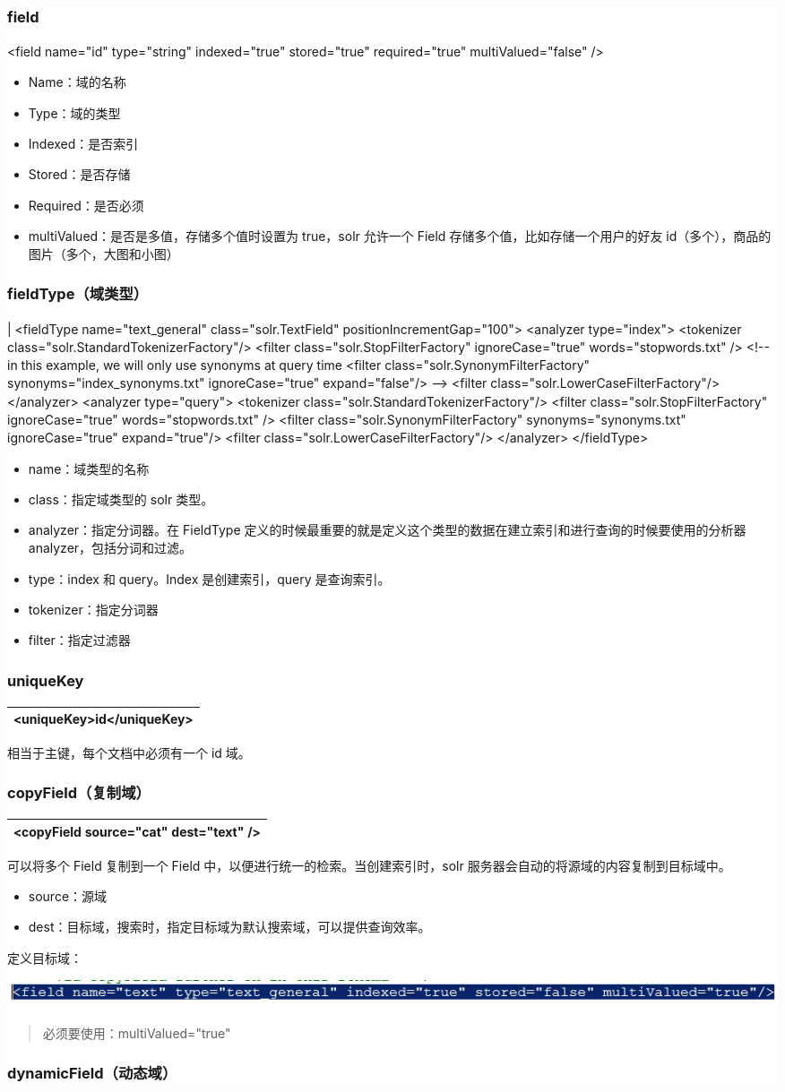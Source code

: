 ### field

\<field name="id" type="string" indexed="true" stored="true" required="true" multiValued="false" /\>

- Name：域的名称

- Type：域的类型

- Indexed：是否索引

- Stored：是否存储

- Required：是否必须

- multiValued：是否是多值，存储多个值时设置为 true，solr 允许一个 Field 存储多个值，比如存储一个用户的好友 id（多个），商品的图片（多个，大图和小图）

### fieldType（域类型）

| \<fieldType name="text_general" class="solr.TextField" positionIncrementGap="100"\> \<analyzer type="index"\> \<tokenizer class="solr.StandardTokenizerFactory"/\> \<filter class="solr.StopFilterFactory" ignoreCase="true" words="stopwords.txt" /\> \<!-- in this example, we will only use synonyms at query time \<filter class="solr.SynonymFilterFactory" synonyms="index_synonyms.txt" ignoreCase="true" expand="false"/\> --\> \<filter class="solr.LowerCaseFilterFactory"/\> \</analyzer\> \<analyzer type="query"\> \<tokenizer class="solr.StandardTokenizerFactory"/\> \<filter class="solr.StopFilterFactory" ignoreCase="true" words="stopwords.txt" /\> \<filter class="solr.SynonymFilterFactory" synonyms="synonyms.txt" ignoreCase="true" expand="true"/\> \<filter class="solr.LowerCaseFilterFactory"/\> \</analyzer\> \</fieldType\>

- name：域类型的名称

- class：指定域类型的 solr 类型。

- analyzer：指定分词器。在 FieldType 定义的时候最重要的就是定义这个类型的数据在建立索引和进行查询的时候要使用的分析器 analyzer，包括分词和过滤。

- type：index 和 query。Index 是创建索引，query 是查询索引。

- tokenizer：指定分词器

- filter：指定过滤器

### uniqueKey

| \<uniqueKey\>id\</uniqueKey\> |
| ----------------------------- |

相当于主键，每个文档中必须有一个 id 域。

### copyField（复制域）

| \<copyField source="cat" dest="text" /\> |
| ---------------------------------------- |

可以将多个 Field 复制到一个 Field 中，以便进行统一的检索。当创建索引时，solr 服务器会自动的将源域的内容复制到目标域中。

- source：源域

- dest：目标域，搜索时，指定目标域为默认搜索域，可以提供查询效率。

定义目标域：

![](media/5093a01759c79d5cbb268e863350fb1a.png)

> 必须要使用：multiValued="true"

### dynamicField（动态域）
